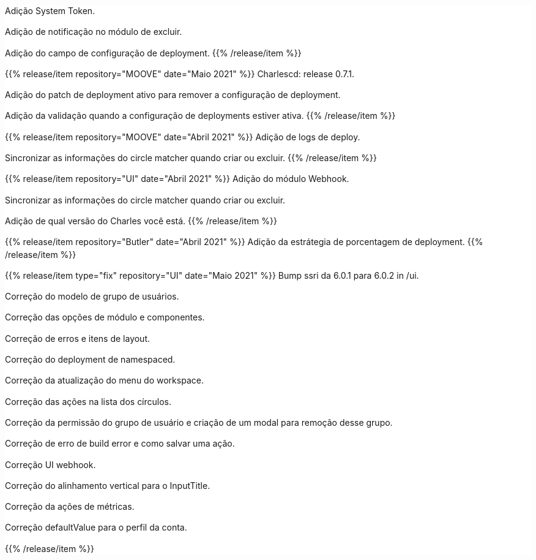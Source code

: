 Adição System Token.

Adição de notificação no módulo de excluir. 

Adição do campo de configuração de deployment.
{{% /release/item %}}

{{% release/item repository="MOOVE" date="Maio 2021" %}}
Charlescd: release 0.7.1.

Adição do patch de deployment ativo para remover a configuração de deployment. 

Adição da validação quando a configuração de deployments estiver ativa. 
{{% /release/item %}}

{{% release/item repository="MOOVE" date="Abril 2021" %}}
Adição de logs de deploy.

Sincronizar as informações do circle matcher quando criar ou excluir. 
{{% /release/item %}}

{{% release/item repository="UI" date="Abril 2021" %}}
Adição do módulo Webhook.

Sincronizar as informações do circle matcher quando criar ou excluir. 

Adição de qual versão do Charles você está.
{{% /release/item %}}

{{% release/item repository="Butler" date="Abril 2021" %}}
Adição da estrátegia de porcentagem de deployment. 
{{% /release/item %}}


{{% release/item type="fix" repository="UI" date="Maio 2021" %}}
Bump ssri da 6.0.1 para 6.0.2 in /ui.

Correção do modelo de grupo de usuários.

Correção das opções de módulo e componentes.

Correção de erros e itens de layout.

Correção do deployment de namespaced.

Correção da atualização do menu do workspace.

Correção das ações na lista dos círculos.

Correção da permissão do grupo de usuário e criação de um modal para remoção desse grupo. 

Correção de erro de build error e como salvar uma ação.

Correção UI webhook.

Correção do alinhamento vertical para o InputTitle.

Correção da ações de métricas.

Correção defaultValue para o perfil da conta.

{{% /release/item  %}}
